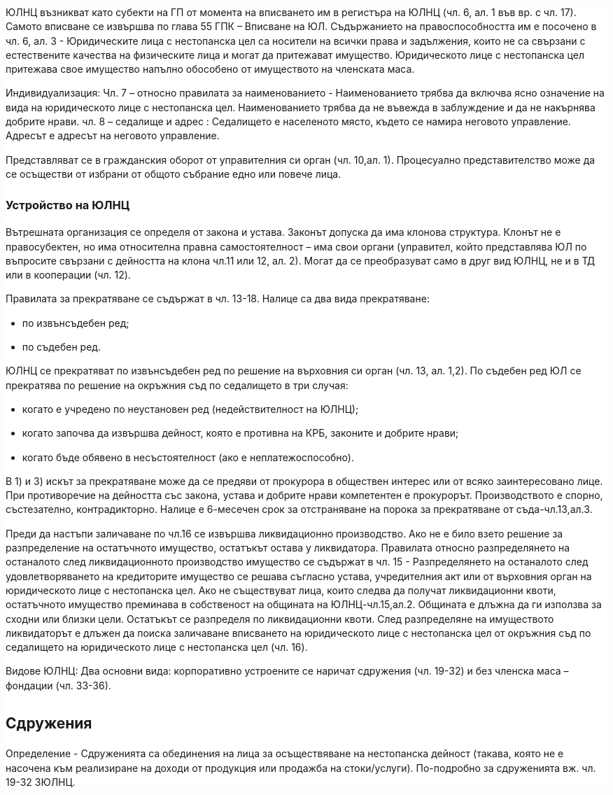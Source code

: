 ЮЛНЦ възникват като субекти на ГП от момента на вписването им в регистъра на ЮЛНЦ (чл. 6, ал. 1 във вр. с чл. 17). Самото вписване се извършва по глава 55 ГПК – Вписване на ЮЛ. Съдържанието на правоспособността им е посочено в чл. 6, ал. 3 - Юридическите лица с нестопанска цел са носители на всички права и задължения, които не са свързани с естествените качества на физическите лица и могат да притежават имущество. Юридическото лице с нестопанска цел притежава свое имущество напълно обособено от имуществото на членската маса. 

Индивидуализация: Чл. 7 – относно правилата за наименованието - Наименованието трябва да включва ясно означение на вида на юридическото лице с нестопанска цел. Наименованието трябва да не въвежда в заблуждение и да не накърнява добрите нрави. чл. 8 – седалище и адрес : Седалището е населеното място, където се намира неговото управление. Адресът е адресът на неговото управление.

Представляват се в гражданския оборот от управителния си орган (чл. 10,ал. 1). Процесуално представителство може да се осъществи от избрани от общото събрание едно или повече лица.
### Устройство на ЮЛНЦ
Вътрешната организация се определя от закона и устава. Законът допуска да има клонова структура. Клонът не е правосубектен, но има относителна правна самостоятелност – има свои органи (управител, който представлява ЮЛ по въпросите свързани с дейността на клона чл.11 или 12, ал. 2). Могат да се преобразуват само в друг вид ЮЛНЦ, не и в ТД или в кооперации (чл. 12). 

Правилата за прекратяване се съдържат в чл. 13-18. Налице са два вида прекратяване:

- по извънсъдебен ред;

- по съдебен ред.


ЮЛНЦ се прекратяват по извънсъдебен ред по решение на върховния си орган (чл. 13, ал. 1,2). По съдебен ред ЮЛ се прекратява по решение на окръжния съд по седалището в три случая:

- когато е учредено по неустановен ред (недействителност на ЮЛНЦ);

- когато започва да извършва дейност, която е противна на КРБ, законите и добрите нрави;

- когато бъде обявено в несъстоятелност (ако е неплатежоспособно).


В 1) и 3) искът за прекратяване може да се предяви от прокурора в обществен интерес или от всяко заинтересовано лице. При противоречие на дейността със закона, устава и добрите нрави компетентен е прокурорът. Производството е спорно, състезателно, контрадикторно. Налице е 6-месечен срок за отстраняване на порока за прекратяване от съда-чл.13,ал.3. 

Преди да настъпи заличаване по чл.16 се извършва ликвидационно производство. Ако не е било взето решение за разпределение на остатъчното имущество, остатъкът остава у ликвидатора. Правилата относно разпределянето на останалото след ликвидационното производство имущество се съдържат в чл. 15 - Разпределянето на останалото след удовлетворяването на кредиторите имущество се решава съгласно устава, учредителния акт или от върховния орган на юридическото лице с нестопанска цел. Ако не съществуват лица, които следва да получат ликвидационни квоти, остатъчното имущество преминава в собственост на общината на ЮЛНЦ-чл.15,ал.2. Общината е длъжна да ги използва за сходни или близки цели. Остатъкът се разпределя по ликвидационни квоти. След разпределяне на имуществото ликвидаторът е длъжен да поиска заличаване вписването на юридическото лице с нестопанска цел от окръжния съд по седалището на юридическото лице с нестопанска цел (чл. 16).

Видове ЮЛНЦ: Два основни вида: корпоративно устроените се наричат сдружения (чл. 19-32) и без членска маса – фондации (чл. 33-36).
## **Сдружения**
Определение - Сдруженията са обединения на лица за осъществяване на нестопанска дейност (такава, която не е насочена към реализиране на доходи от продукция или продажба на стоки/услуги). По-подробно за сдруженията вж. чл. 19-32 ЗЮЛНЦ.
